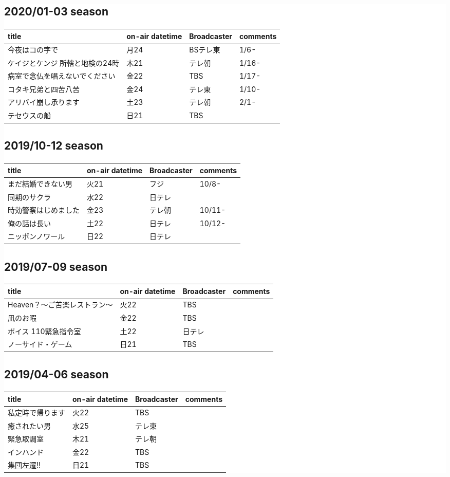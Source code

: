 ## 2020/01-03 season

|title|on-air datetime|Broadcaster|comments|
|:-|:-|:-|:-|
|今夜はコの字で|月24|BSテレ東|1/6-|
|ケイジとケンジ 所轄と地検の24時|木21|テレ朝| 1/16-|
|病室で念仏を唱えないでください|金22|TBS|1/17-|
|コタキ兄弟と四苦八苦|金24|テレ東|1/10-|
|アリバイ崩し承ります|土23|テレ朝|2/1-|
|テセウスの船|日21|TBS||

## 2019/10-12 season

|title|on-air datetime|Broadcaster|comments|
|:-|:-|:-|:-|
|まだ結婚できない男|火21|フジ|10/8-|
|同期のサクラ|水22|日テレ||
|時効警察はじめました|金23|テレ朝|10/11-|
|俺の話は長い|土22|日テレ| 10/12-|
|ニッポンノワール|日22|日テレ||

## 2019/07-09 season

|title|on-air datetime|Broadcaster|comments|
|:-|:-|:-|:-|
|Heaven？～ご苦楽レストラン～|火22|TBS||
|凪のお暇 |金22|TBS||
|ボイス 110緊急指令室 |土22|日テレ||
|ノーサイド・ゲーム |日21|TBS||

## 2019/04-06 season

|title|on-air datetime|Broadcaster|comments|
|:-|:-|:-|:-|
|私定時で帰ります |火22|TBS||
|癒されたい男 |水25|テレ東||
|緊急取調室  |木21|テレ朝||
|インハンド |金22|TBS||
|集団左遷!! |日21|TBS||

